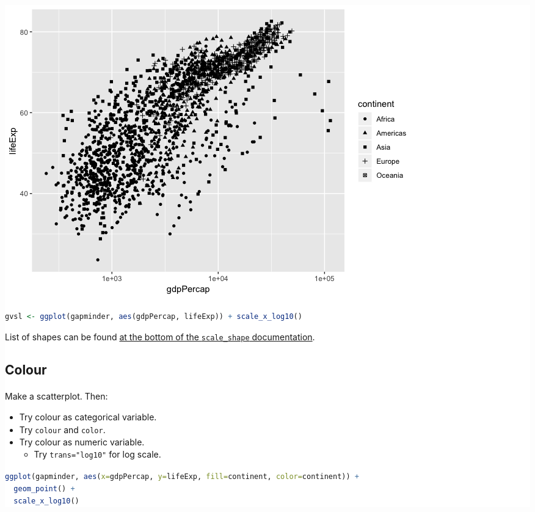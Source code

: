 ![](cm007-exercise_files/figure-markdown_github/unnamed-chunk-2-1.png)

``` r
gvsl <- ggplot(gapminder, aes(gdpPercap, lifeExp)) + scale_x_log10()
```

List of shapes can be found [at the bottom of the `scale_shape` documentation](https://ggplot2.tidyverse.org/reference/scale_shape.html).

Colour
------

Make a scatterplot. Then:

-   Try colour as categorical variable.
-   Try `colour` and `color`.
-   Try colour as numeric variable.
    -   Try `trans="log10"` for log scale.

``` r
ggplot(gapminder, aes(x=gdpPercap, y=lifeExp, fill=continent, color=continent)) +
  geom_point() +
  scale_x_log10()
```
